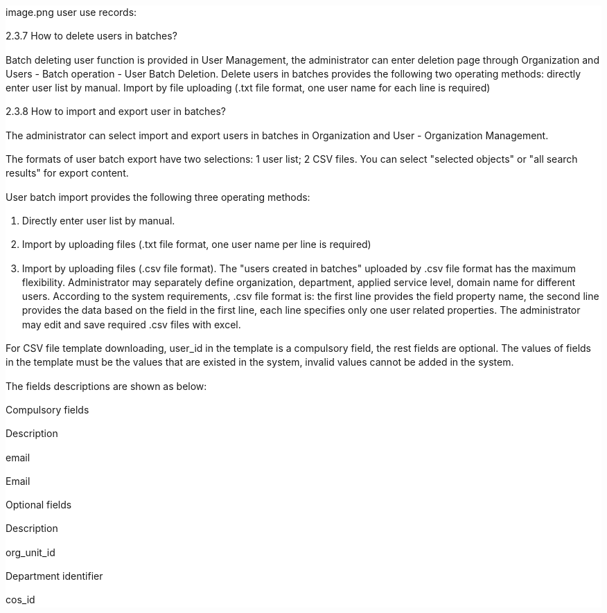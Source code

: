 image.png user use records:



2.3.7      How to delete users in batches?

Batch deleting user function is provided in User Management, the administrator can enter deletion page through Organization and Users - Batch operation - User Batch Deletion. Delete users in batches provides the following two operating methods: directly enter user list by manual. Import by file uploading (.txt file format, one user name for each line is required)



2.3.8      How to import and export user in batches?

The administrator can select import and export users in batches in Organization and User - Organization Management.

The formats of user batch export have two selections: 1 user list; 2 CSV files. You can select "selected objects" or "all search results" for export content.

User batch import provides the following three operating methods:

1. Directly enter user list by manual.


2. Import by uploading files (.txt file format, one user name per line is required)


3. Import by uploading files (.csv file format). The "users created in batches" uploaded by .csv file format has the maximum flexibility. Administrator may separately define organization, department, applied service level, domain name for different users. According to the system requirements, .csv file format is: the first line provides the field property name, the second line provides the data based on the field in the first line, each line specifies only one user related properties. The administrator may edit and save required .csv files with excel.


For CSV file template downloading, user_id in the template is a compulsory field, the rest fields are optional. The values of fields in the template must be the values that are existed in the system, invalid values cannot be added in the system.

The fields descriptions are shown as below:


Compulsory fields                
 
Description                
 

email
 
Email
 

Optional fields                
 
Description                
 

org_unit_id
 
Department identifier
 

cos_id
 